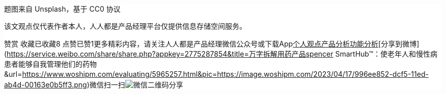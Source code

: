 题图来自 Unsplash，基于 CC0 协议

该文观点仅代表作者本人，人人都是产品经理平台仅提供信息存储空间服务。

赞赏 收藏已收藏8 点赞已赞1更多精彩内容，请关注人人都是产品经理微信公众号或下载App[个人观点](https://www.woshipm.com/tag/%e4%b8%aa%e4%ba%ba%e8%a7%82%e7%82%b9)[产品分析](https://www.woshipm.com/tag/%e4%ba%a7%e5%93%81%e5%88%86%e6%9e%90)[功能分析](https://www.woshipm.com/tag/%e5%8a%9f%e8%83%bd%e5%88%86%e6%9e%90)[分享到微博](https://service.weibo.com/share/share.php?appkey=2775287854&title=万字拆解用药产品spencer SmartHub™：使老年人和慢性病患者能够自我管理他们的药物&url=https://www.woshipm.com/evaluating/5965257.html&pic=https://image.woshipm.com/2023/04/17/996ee852-dcf5-11ed-ab4d-00163e0b5ff3.png)微信扫一扫![微信二维码](https://api.pwmqr.com/qrcode/create/?url=https://www.woshipm.com/evaluating/5965257.html)分享